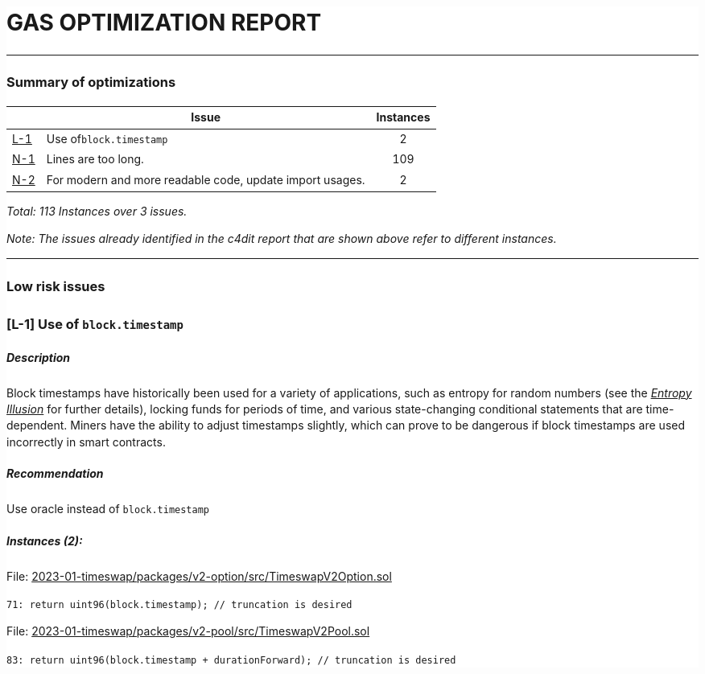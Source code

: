 # GAS OPTIMIZATION REPORT

---

### Summary of optimizations


|              | Issue                                                                                                         | Instances |
| -------------- | --------------------------------------------------------------------------------------------------------------- | :---------: |
| [L-1](#G13) | Use of`block.timestamp`                                                                                 |     2     |
| [N-1](#G15) | Lines are too long.                                                                                     |    109    |
| [N-2](#G16) | For modern and more readable code, update import usages.                                                |     2     |

*Total: 113 Instances over 3 issues.*

*Note: The issues already identified in the c4dit report that are shown above refer to different instances.*

---

### Low risk issues

### <a id=G13>[L-1]</a> Use of `block.timestamp`

##### Description

Block timestamps have historically been used for a variety of applications, such as entropy for random numbers (see the *[Entropy Illusion](https://hacken.io/discover/most-common-smart-contract-vulnerabilities/#Entropy_Illusion)* for further details), locking funds for periods of time, and various state-changing conditional statements that are time-dependent. Miners have the ability to adjust timestamps slightly, which can prove to be dangerous if block timestamps are used incorrectly in smart contracts.

##### Recommendation

Use oracle instead of `block.timestamp`

##### *Instances (2):*

File: [2023-01-timeswap/packages/v2-option/src/TimeswapV2Option.sol](https://github.com/code-423n4/2023-01-timeswap/tree/main/packages/v2-option/src/TimeswapV2Option.sol#L71 )

```solidity
71: return uint96(block.timestamp); // truncation is desired
```

File: [2023-01-timeswap/packages/v2-pool/src/TimeswapV2Pool.sol](https://github.com/code-423n4/2023-01-timeswap/tree/main/packages/v2-pool/src/TimeswapV2Pool.sol#L83 )

```solidity
83: return uint96(block.timestamp + durationForward); // truncation is desired
```

